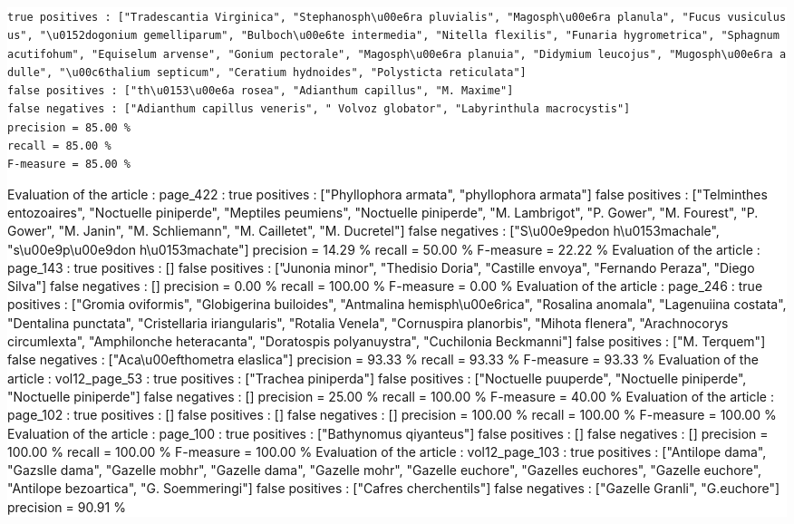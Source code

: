 	true positives : ["Tradescantia Virginica", "Stephanosph\u00e6ra pluvialis", "Magosph\u00e6ra planula", "Fucus vusiculusus", "\u0152dogonium gemelliparum", "Bulboch\u00e6te intermedia", "Nitella flexilis", "Funaria hygrometrica", "Sphagnum acutifohum", "Equiselum arvense", "Gonium pectorale", "Magosph\u00e6ra planuia", "Didymium leucojus", "Mugosph\u00e6ra adulle", "\u00c6thalium septicum", "Ceratium hydnoides", "Polysticta reticulata"] 
	false positives : ["th\u0153\u00e6a rosea", "Adianthum capillus", "M. Maxime"] 
	false negatives : ["Adianthum capillus veneris", " Volvoz globator", "Labyrinthula macrocystis"] 
	precision = 85.00 %
	recall = 85.00 %
	F-measure = 85.00 %
Evaluation of the article : page_422 :
	true positives : ["Phyllophora armata", "phyllophora armata"] 
	false positives : ["Telminthes entozoaires", "Noctuelle piniperde", "Meptiles peumiens", "Noctuelle piniperde", "M. Lambrigot", "P. Gower", "M. Fourest", "P. Gower", "M. Janin", "M. Schliemann", "M. Cailletet", "M. Ducretel"] 
	false negatives : ["S\u00e9pedon h\u0153machale", "s\u00e9p\u00e9don h\u0153machate"] 
	precision = 14.29 %
	recall = 50.00 %
	F-measure = 22.22 %
Evaluation of the article : page_143 :
	true positives : [] 
	false positives : ["Junonia minor", "Thedisio Doria", "Castille envoya", "Fernando Peraza", "Diego Silva"] 
	false negatives : [] 
	precision = 0.00 %
	recall = 100.00 %
	F-measure = 0.00 %
Evaluation of the article : page_246 :
	true positives : ["Gromia oviformis", "Globigerina builoides", "Antmalina hemisph\u00e6rica", "Rosalina anomala", "Lagenuiina costata", "Dentalina punctata", "Cristellaria iriangularis", "Rotalia Venela", "Cornuspira planorbis", "Mihota flenera", "Arachnocorys circumlexta", "Amphilonche heteracanta", "Doratospis polyanuystra", "Cuchilonia Beckmanni"] 
	false positives : ["M. Terquem"] 
	false negatives : ["Aca\u00efthometra elaslica"] 
	precision = 93.33 %
	recall = 93.33 %
	F-measure = 93.33 %
Evaluation of the article : vol12_page_53 :
	true positives : ["Trachea piniperda"] 
	false positives : ["Noctuelle puuperde", "Noctuelle piniperde", "Noctuelle piniperde"] 
	false negatives : [] 
	precision = 25.00 %
	recall = 100.00 %
	F-measure = 40.00 %
Evaluation of the article : page_102 :
	true positives : [] 
	false positives : [] 
	false negatives : [] 
	precision = 100.00 %
	recall = 100.00 %
	F-measure = 100.00 %
Evaluation of the article : page_100 :
	true positives : ["Bathynomus qiyanteus"] 
	false positives : [] 
	false negatives : [] 
	precision = 100.00 %
	recall = 100.00 %
	F-measure = 100.00 %
Evaluation of the article : vol12_page_103 :
	true positives : ["Antilope dama", "Gazslle dama", "Gazelle mobhr", "Gazelle dama", "Gazelle mohr", "Gazelle euchore", "Gazelles euchores", "Gazelle euchore", "Antilope bezoartica", "G. Soemmeringi"] 
	false positives : ["Cafres cherchentils"] 
	false negatives : ["Gazelle Granli", "G.euchore"] 
	precision = 90.91 %